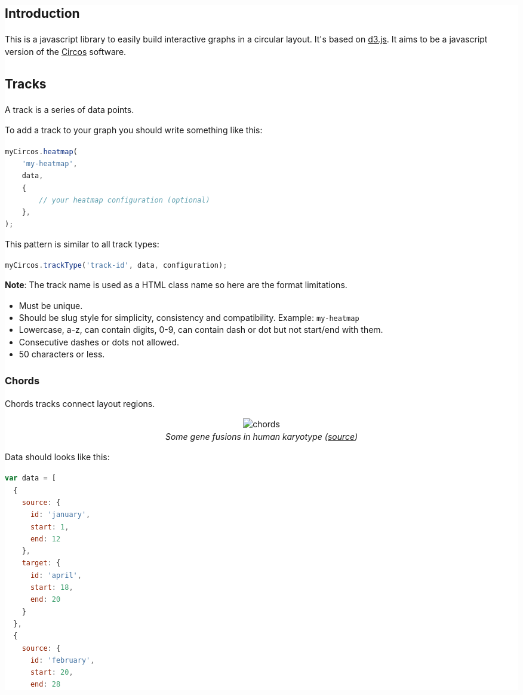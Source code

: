 ## Introduction

This is a javascript library to easily build interactive graphs in a circular layout. It's based on [d3.js](https://d3js.org/). It aims to be a javascript version of the [Circos](http://circos.ca) software.

## Tracks

A track is a series of data points.

To add a track to your graph you should write something like this:

```javascript
myCircos.heatmap(
    'my-heatmap',
    data,
    {
        // your heatmap configuration (optional)
    },
);
```

This pattern is similar to all track types:

```javascript
myCircos.trackType('track-id', data, configuration);
```

**Note**: The track name is used as a HTML class name so here are the format limitations.

* Must be unique.
* Should be slug style for simplicity, consistency and compatibility. Example: `my-heatmap`
* Lowercase, a-z, can contain digits, 0-9, can contain dash or dot but not start/end with them.
* Consecutive dashes or dots not allowed.
* 50 characters or less.


### Chords

Chords tracks connect layout regions.

<p align="center">
  <img src="doc/chords.png" width="60%" alt="chords">
  <br/>
  <i>Some gene fusions in human karyotype (<a href="demo/chords.js">source</a>)</i>
</p>

Data should looks like this:

```javascript
var data = [
  {
    source: {
      id: 'january',
      start: 1,
      end: 12
    },
    target: {
      id: 'april',
      start: 18,
      end: 20
    }
  },
  {
    source: {
      id: 'february',
      start: 20,
      end: 28
```